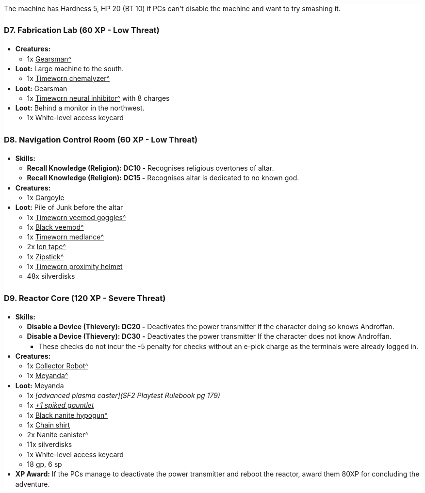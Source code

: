 The machine has Hardness 5, HP 20 (BT 10) if PCs can't disable the machine and want to try smashing it.

### D7. Fabrication Lab (60 XP - Low Threat)

- **Creatures:**
  - 1x [Gearsman^](Creatures/README.md#gearsman)
- **Loot:** Large machine to the south.
  - 1x [Timeworn chemalyzer^](/Technology%20Guide/Gear/README.md#chemalyzer)
- **Loot:** Gearsman
  - 1x [Timeworn neural inhibitor^](Items/README.md#neural-inhibitor) with 8 charges
- **Loot:** Behind a monitor in the northwest.
  - 1x White-level access keycard

### D8. Navigation Control Room (60 XP - Low Threat)

- **Skills:**
  - **Recall Knowledge (Religion): DC10 -** Recognises religious overtones of altar.
  - **Recall Knowledge (Religion): DC15 -** Recognises altar is dedicated to no known god.
- **Creatures:**
  - 1x [Gargoyle](http://2e.aonprd.com/Monsters.aspx?ID=210)
- **Loot:** Pile of Junk before the altar
  - 1x [Timeworn veemod goggles^](/Technology%20Guide/Gear/README.md#veemod-goggles)
  - 1x [Black veemod^](/Technology%20Guide/Gear/README.md#veemod)
  - 1x [Timeworn medlance^](/Technology%20Guide/Gear/README.md#medlance)
  - 2x [Ion tape^](/Technology%20Guide/Gear/README.md#ion-tape)
  - 1x [Zipstick^](/Technology%20Guide/Gear/README.md#zipstick)
  - 1x [Timeworn proximity helmet](Items/README.md#proximity-helmet)
  - 48x silverdisks

### D9. Reactor Core (120 XP - Severe Threat)

- **Skills:**
  - **Disable a Device (Thievery): DC20 -** Deactivates the power transmitter if the character doing so knows Androffan.
  - **Disable a Device (Thievery): DC30 -** Deactivates the power transmitter If the character does not know Androffan.
    - These checks do not incur the -5 penalty for checks without an e-pick charge as the terminals were already logged in.
- **Creatures:**
  - 1x [Collector Robot^](Creatures/README.md#collector-robot)
  - 1x [Meyanda^](Creatures/README.md#meyanda)
- **Loot:** Meyanda
  - 1x *[advanced plasma caster](SF2 Playtest Rulebook pg 179)*
  - 1x *[+1 spiked gauntlet](https://2e.aonprd.com/Weapons.aspx?ID=11)*
  - 1x [Black nanite hypogun^](/Technology%20Guide/Gear/README.md#nanite-hypogun)
  - 1x [Chain shirt](https://2e.aonprd.com/Armor.aspx?ID=6)
  - 2x [Nanite canister^](/Technology%20Guide/Gear/README.md#nanite-canister)
  - 11x silverdisks
  - 1x White-level access keycard
  - 18 gp, 6 sp
- **XP Award:** If the PCs manage to deactivate the power transmitter and reboot the reactor, award them 80XP for concluding the adventure.
